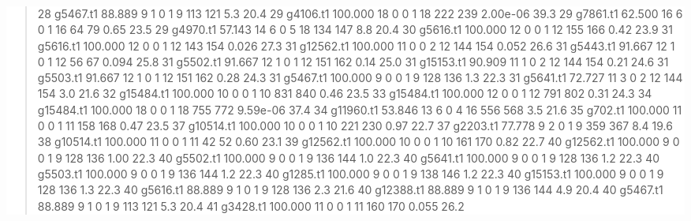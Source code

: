 > 28      g5467.t1        88.889  9       1       0       1       9       113     121     5.3     20.4
> 29      g4106.t1        100.000 18      0       0       1       18      222     239     2.00e-06        39.3
> 29      g7861.t1        62.500  16      6       0       1       16      64      79      0.65    23.5
> 29      g4970.t1        57.143  14      6       0       5       18      134     147     8.8     20.4
> 30      g5616.t1        100.000 12      0       0       1       12      155     166     0.42    23.9
> 31      g5616.t1        100.000 12      0       0       1       12      143     154     0.026   27.3
> 31      g12562.t1       100.000 11      0       0       2       12      144     154     0.052   26.6
> 31      g5443.t1        91.667  12      1       0       1       12      56      67      0.094   25.8
> 31      g5502.t1        91.667  12      1       0       1       12      151     162     0.14    25.0
> 31      g15153.t1       90.909  11      1       0       2       12      144     154     0.21    24.6
> 31      g5503.t1        91.667  12      1       0       1       12      151     162     0.28    24.3
> 31      g5467.t1        100.000 9       0       0       1       9       128     136     1.3     22.3
> 31      g5641.t1        72.727  11      3       0       2       12      144     154     3.0     21.6
> 32      g15484.t1       100.000 10      0       0       1       10      831     840     0.46    23.5
> 33      g15484.t1       100.000 12      0       0       1       12      791     802     0.31    24.3
> 34      g15484.t1       100.000 18      0       0       1       18      755     772     9.59e-06        37.4
> 34      g11960.t1       53.846  13      6       0       4       16      556     568     3.5     21.6
> 35      g702.t1 100.000 11      0       0       1       11      158     168     0.47    23.5
> 37      g10514.t1       100.000 10      0       0       1       10      221     230     0.97    22.7
> 37      g2203.t1        77.778  9       2       0       1       9       359     367     8.4     19.6
> 38      g10514.t1       100.000 11      0       0       1       11      42      52      0.60    23.1
> 39      g12562.t1       100.000 10      0       0       1       10      161     170     0.82    22.7
> 40      g12562.t1       100.000 9       0       0       1       9       128     136     1.00    22.3
> 40      g5502.t1        100.000 9       0       0       1       9       136     144     1.0     22.3
> 40      g5641.t1        100.000 9       0       0       1       9       128     136     1.2     22.3
> 40      g5503.t1        100.000 9       0       0       1       9       136     144     1.2     22.3
> 40      g1285.t1        100.000 9       0       0       1       9       138     146     1.2     22.3
> 40      g15153.t1       100.000 9       0       0       1       9       128     136     1.3     22.3
> 40      g5616.t1        88.889  9       1       0       1       9       128     136     2.3     21.6
> 40      g12388.t1       88.889  9       1       0       1       9       136     144     4.9     20.4
> 40      g5467.t1        88.889  9       1       0       1       9       113     121     5.3     20.4
> 41      g3428.t1        100.000 11      0       0       1       11      160     170     0.055   26.2